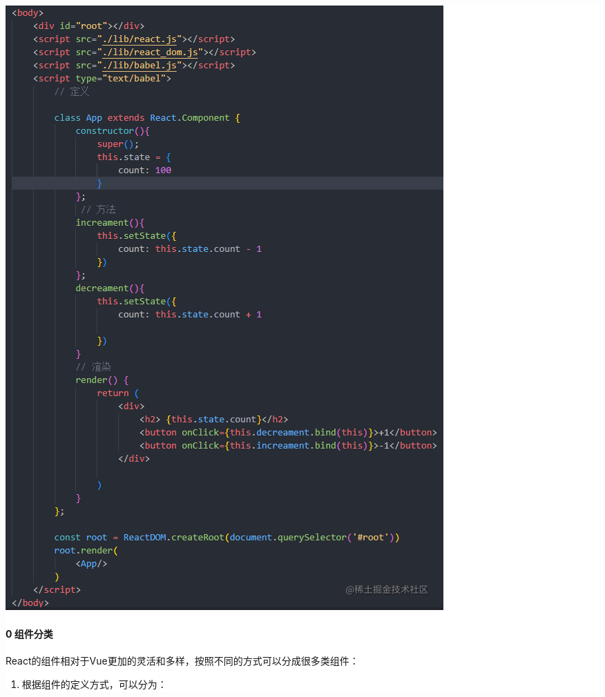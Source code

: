 ![](.\img\05c369827e234a21ad06ba96de5deb49~tplv-k3u1fbpfcp-watermark.png)

#### 0 组件分类

React的组件相对于Vue更加的灵活和多样，按照不同的方式可以分成很多类组件：

1. 根据组件的定义方式，可以分为：
